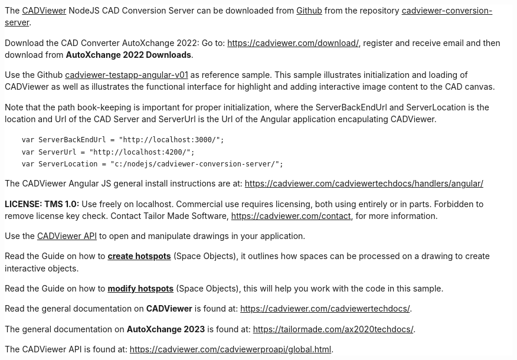 The [CADViewer](https://github.com/CADViewer/cadviewer-conversion-server) NodeJS CAD Conversion Server can be downloaded from [Github](https://github.com/CADViewer/cadviewer-conversion-server) from the repository [cadviewer-conversion-server](https://github.com/CADViewer/cadviewer-conversion-server).

Download the CAD Converter AutoXchange 2022:  Go to: https://cadviewer.com/download/, register and receive email and then download from **AutoXchange 2022 Downloads**.

Use the Github [cadviewer-testapp-angular-v01](https://github.com/CADViewer/cadviewer-testapp-angular-v01) as reference sample. This sample illustrates initialization and loading of CADViewer as well as illustrates the functional interface for highlight and adding interactive image content to the CAD canvas. 

Note that the path book-keeping is important for proper initialization, where the ServerBackEndUrl and ServerLocation is the location and Url of the CAD Server and ServerUrl is the Url of the Angular application encapulating CADViewer. 


		var ServerBackEndUrl = "http://localhost:3000/";
		var ServerUrl = "http://localhost:4200/";
		var ServerLocation = "c:/nodejs/cadviewer-conversion-server/";

The CADViewer Angular JS general install instructions are at: https://cadviewer.com/cadviewertechdocs/handlers/angular/

**LICENSE: TMS 1.0:** Use freely on localhost. Commercial use requires licensing, both using entirely or in parts. Forbidden to remove license key check.  Contact Tailor Made Software, https://cadviewer.com/contact, for more information. 

Use the [CADViewer API](https://cadviewer.com/cadviewerproapi/global.html) to open and manipulate drawings in your application. 

Read the Guide on how to **[create hotspots](https://cadviewer.com/highlight/main/)** (Space Objects), it outlines how spaces can be processed on a drawing to create interactive objects.  

Read the Guide on how to **[modify hotspots](https://cadviewer.com/highlight2/main/)**  (Space Objects), this will help you work with the code in this sample. 

Read the general documentation on **CADViewer** is found at: https://cadviewer.com/cadviewertechdocs/.

The general documentation on **AutoXchange 2023** is found at: https://tailormade.com/ax2020techdocs/.

The CADViewer API is found at: https://cadviewer.com/cadviewerproapi/global.html.

